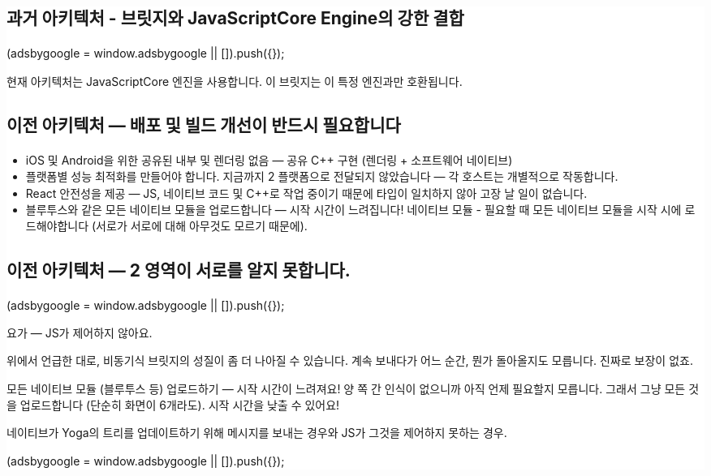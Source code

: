 ## 과거 아키텍처 - 브릿지와 JavaScriptCore Engine의 강한 결합



<ins class="adsbygoogle"
      style="display:block"
      data-ad-client="ca-pub-4877378276818686"
      data-ad-slot="9743150776"
      data-ad-format="auto"
      data-full-width-responsive="true"></ins>
<component is="script">
(adsbygoogle = window.adsbygoogle || []).push({});
</component>

현재 아키텍처는 JavaScriptCore 엔진을 사용합니다. 이 브릿지는 이 특정 엔진과만 호환됩니다.

## 이전 아키텍처 — 배포 및 빌드 개선이 반드시 필요합니다

- iOS 및 Android을 위한 공유된 내부 및 렌더링 없음 — 공유 C++ 구현 (렌더링 + 소프트웨어 네이티브)
- 플랫폼별 성능 최적화를 만들어야 합니다. 지금까지 2 플랫폼으로 전달되지 않았습니다 — 각 호스트는 개별적으로 작동합니다.
- React 안전성을 제공 — JS, 네이티브 코드 및 C++로 작업 중이기 때문에 타입이 일치하지 않아 고장 날 일이 없습니다.
- 블루투스와 같은 모든 네이티브 모듈을 업로드합니다 — 시작 시간이 느려집니다! 네이티브 모듈 - 필요할 때 모든 네이티브 모듈을 시작 시에 로드해야합니다 (서로가 서로에 대해 아무것도 모르기 때문에).

## 이전 아키텍처 — 2 영역이 서로를 알지 못합니다.



<ins class="adsbygoogle"
      style="display:block"
      data-ad-client="ca-pub-4877378276818686"
      data-ad-slot="9743150776"
      data-ad-format="auto"
      data-full-width-responsive="true"></ins>
<component is="script">
(adsbygoogle = window.adsbygoogle || []).push({});
</component>

요가 — JS가 제어하지 않아요.

위에서 언급한 대로, 비동기식 브릿지의 성질이 좀 더 나아질 수 있습니다. 계속 보내다가 어느 순간, 뭔가 돌아올지도 모릅니다. 진짜로 보장이 없죠.

모든 네이티브 모듈 (블루투스 등) 업로드하기 — 시작 시간이 느려져요! 양 쪽 간 인식이 없으니까 아직 언제 필요할지 모릅니다. 그래서 그냥 모든 것을 업로드합니다 (단순히 화면이 6개라도). 시작 시간을 낮출 수 있어요!

네이티브가 Yoga의 트리를 업데이트하기 위해 메시지를 보내는 경우와 JS가 그것을 제어하지 못하는 경우.



<ins class="adsbygoogle"
      style="display:block"
      data-ad-client="ca-pub-4877378276818686"
      data-ad-slot="9743150776"
      data-ad-format="auto"
      data-full-width-responsive="true"></ins>
<component is="script">
(adsbygoogle = window.adsbygoogle || []).push({});
</component>
